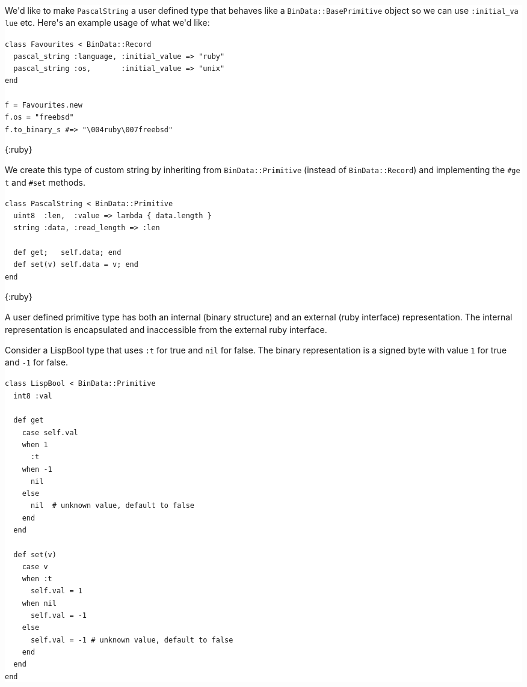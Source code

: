 We'd like to make `PascalString` a user defined type that behaves like a
`BinData::BasePrimitive` object so we can use `:initial_value` etc.
Here's an example usage of what we'd like:

    class Favourites < BinData::Record
      pascal_string :language, :initial_value => "ruby"
      pascal_string :os,       :initial_value => "unix"
    end

    f = Favourites.new
    f.os = "freebsd"
    f.to_binary_s #=> "\004ruby\007freebsd"
{:ruby}

We create this type of custom string by inheriting from
`BinData::Primitive` (instead of `BinData::Record`) and implementing the
`#get` and `#set` methods.

    class PascalString < BinData::Primitive
      uint8  :len,  :value => lambda { data.length }
      string :data, :read_length => :len

      def get;   self.data; end
      def set(v) self.data = v; end
    end
{:ruby}

A user defined primitive type has both an internal (binary structure)
and an external (ruby interface) representation.  The internal
representation is encapsulated and inaccessible from the external ruby
interface.

Consider a LispBool type that uses `:t` for true and `nil` for false.
The binary representation is a signed byte with value `1` for true and
`-1` for false.

    class LispBool < BinData::Primitive
      int8 :val

      def get
        case self.val
        when 1
          :t
        when -1
          nil
        else
          nil  # unknown value, default to false
        end
      end

      def set(v)
        case v
        when :t
          self.val = 1
        when nil
          self.val = -1
        else
          self.val = -1 # unknown value, default to false
        end
      end
    end
